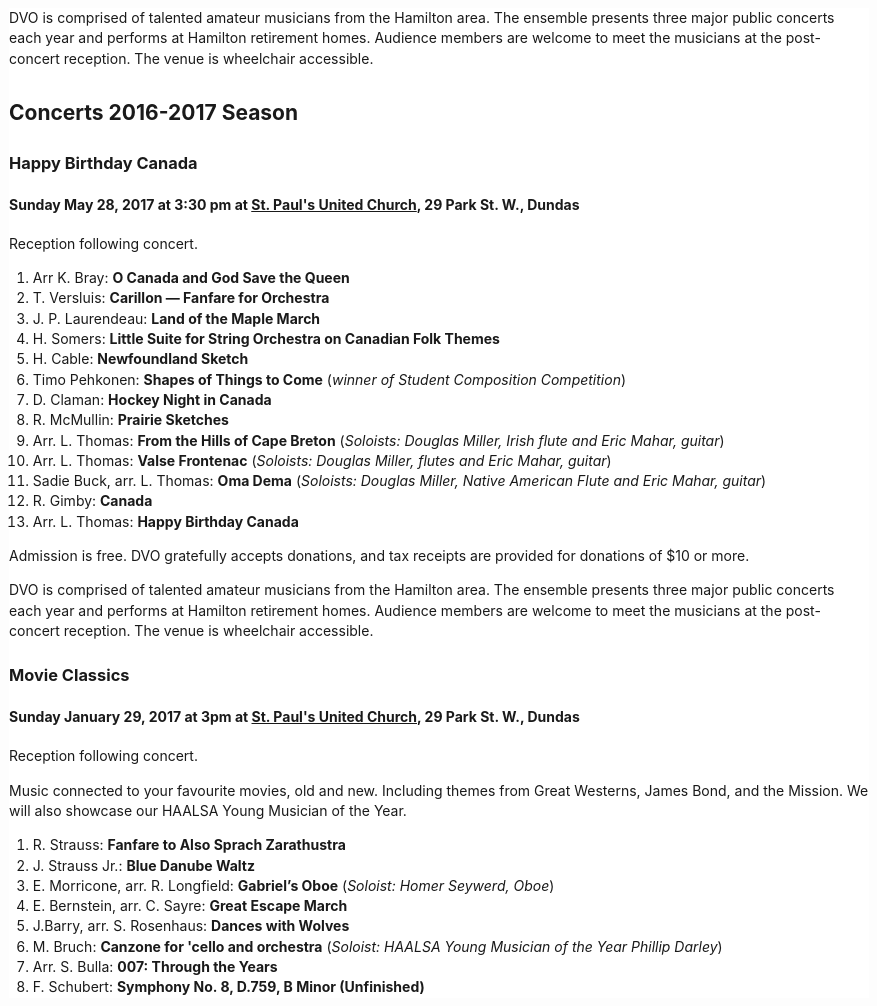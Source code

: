 DVO is comprised of talented amateur musicians from the Hamilton area. The ensemble presents three major public concerts each year and performs at Hamilton retirement homes. Audience members are welcome to meet the musicians at the post-concert reception. The venue is wheelchair accessible.

## Concerts 2016-2017 Season

### Happy Birthday Canada

#### Sunday May 28, 2017 at 3:30 pm at [St. Paul's United Church](http://www.stpaulsdundas.com), 29 Park St. W., Dundas

Reception following concert.

1. Arr K. Bray: **O Canada and God Save the Queen**
2. T. Versluis: **Carillon — Fanfare for Orchestra**
3. J. P. Laurendeau: **Land of the Maple March**
4. H. Somers: **Little Suite for String Orchestra on Canadian Folk Themes**
5. H. Cable: **Newfoundland Sketch**
6. Timo Pehkonen: **Shapes of Things to Come** (_winner of Student Composition Competition_)
7. D. Claman: **Hockey Night in Canada**
8. R. McMullin: **Prairie Sketches**
9. Arr. L. Thomas: **From the Hills of Cape Breton** (_Soloists: Douglas Miller, Irish flute and Eric Mahar, guitar_)
10. Arr. L. Thomas: **Valse Frontenac** (_Soloists: Douglas Miller, flutes and Eric Mahar, guitar_)
11. Sadie Buck, arr. L. Thomas: **Oma Dema** (_Soloists: Douglas Miller, Native American Flute and Eric Mahar, guitar_)
12. R. Gimby: **Canada**
13. Arr. L. Thomas: **Happy Birthday Canada**

Admission is free. DVO gratefully accepts donations, and tax receipts are provided for donations of $10 or more.

DVO is comprised of talented amateur musicians from the Hamilton area. The ensemble presents three major public concerts each year and performs at Hamilton retirement homes. Audience members are welcome to meet the musicians at the post-concert reception. The venue is wheelchair accessible.

### Movie Classics

#### Sunday January 29, 2017 at 3pm at [St. Paul's United Church](http://www.stpaulsdundas.com), 29 Park St. W., Dundas

Reception following concert.

Music connected to your favourite movies, old and new. Including themes from Great Westerns, James Bond, and the Mission. We will also showcase our HAALSA Young Musician of the Year.

1. R. Strauss: **Fanfare to Also Sprach Zarathustra**
2. J. Strauss Jr.: **Blue Danube Waltz**
3. E. Morricone, arr. R. Longfield: **Gabriel’s Oboe** (_Soloist: Homer Seywerd, Oboe_)
4. E. Bernstein, arr. C. Sayre: **Great Escape March**
5. J.Barry, arr. S. Rosenhaus: **Dances with Wolves**
6. M. Bruch: **Canzone for 'cello and orchestra** (_Soloist: HAALSA Young Musician of the Year Phillip Darley_)
7. Arr. S. Bulla: **007: Through the Years**
8. F. Schubert: **Symphony No. 8, D.759, B Minor (Unfinished)**
